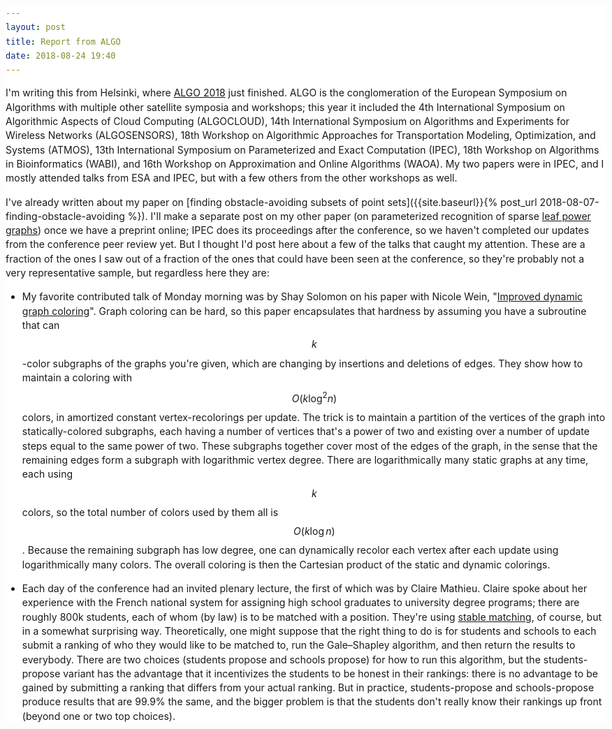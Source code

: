 ```yaml
---
layout: post
title: Report from ALGO
date: 2018-08-24 19:40
---
```

I'm writing this from Helsinki, where [ALGO 2018](http://algo2018.hiit.fi/) just finished. ALGO is the conglomeration of the European Symposium on Algorithms with multiple other satellite symposia and workshops; this year it included the 4th International Symposium on Algorithmic Aspects of Cloud Computing (ALGOCLOUD), 14th International Symposium on Algorithms and Experiments for Wireless Networks (ALGOSENSORS), 18th Workshop on Algorithmic Approaches for Transportation Modeling, Optimization, and Systems (ATMOS), 13th International Symposium on Parameterized and Exact Computation (IPEC), 18th Workshop on Algorithms in Bioinformatics (WABI), and 16th Workshop on Approximation and Online Algorithms (WAOA). My two papers were in IPEC, and I mostly attended talks from ESA and IPEC, but with a few others from the other workshops as well.

I've already written about my paper on [finding obstacle-avoiding subsets of point sets]({{site.baseurl}}{% post_url 2018-08-07-finding-obstacle-avoiding %}). I'll make a separate post on my other paper (on parameterized recognition of sparse [leaf power graphs](https://en.wikipedia.org/wiki/Leaf_power)) once we have a preprint online; IPEC does its proceedings after the conference, so we haven't completed our updates from the conference peer review yet. But I thought I'd post here about a few of the talks that caught my attention. These are a fraction of the ones I saw out of a fraction of the ones that could have been seen at the conference, so they're probably not a very representative sample, but regardless here they are:

* My favorite contributed talk of Monday morning was by Shay Solomon on his paper with Nicole Wein, "[Improved dynamic graph coloring](http://dx.doi.org/10.4230/LIPIcs.ESA.2018.72)". Graph coloring can be hard, so this paper encapsulates that hardness by assuming you have a subroutine that can $$k$$-color subgraphs of the graphs you're given, which are changing by insertions and deletions of edges. They show how to maintain a coloring with  $$O(k\log^2 n)$$ colors, in amortized constant vertex-recolorings per update. The trick is to maintain a partition of the vertices of the graph into statically-colored subgraphs, each having a number of vertices that's a power of two and existing over a number of update steps equal to the same power of two. These subgraphs together cover most of the edges of the graph, in the sense that the remaining edges form a subgraph with logarithmic vertex degree. There are logarithmically many static graphs at any time, each using $$k$$ colors, so the total number of colors used by them all is $$O(k\log n)$$. Because the remaining subgraph has low degree, one can dynamically recolor each vertex after each update using logarithmically many colors. The overall coloring is then the Cartesian product of the static and dynamic colorings.

* Each day of the conference had an invited plenary lecture, the first of which was by Claire Mathieu. Claire spoke about her experience with the French national system for assigning high school graduates to university degree programs; there are roughly 800k students, each of whom (by law) is to be matched with a position. They're using [stable matching](https://en.wikipedia.org/wiki/Stable_marriage_problem), of course, but in a somewhat surprising way. Theoretically, one might suppose that the right thing to do is for students and schools to each submit a ranking of who they would like to be matched to, run the Gale–Shapley algorithm, and then return the results to everybody. There are two choices (students propose and schools propose) for how to run this algorithm, but the students-propose variant has the advantage that it incentivizes the students to be honest in their rankings: there is no advantage to be gained by submitting a ranking that differs from your actual ranking. But in practice, students-propose and schools-propose produce results that are 99.9% the same, and the bigger problem is that the students don't really know their rankings up front (beyond one or two top choices).
